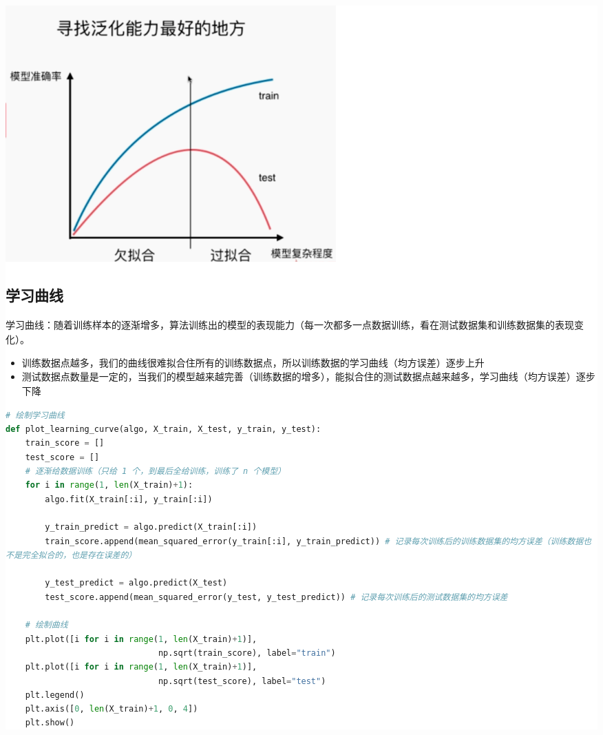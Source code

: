 <img src="../../img/泛化能力.png" alt="泛化能力" style="zoom:67%;" />

## 学习曲线

学习曲线：随着训练样本的逐渐增多，算法训练出的模型的表现能力（每一次都多一点数据训练，看在测试数据集和训练数据集的表现变化）。

- 训练数据点越多，我们的曲线很难拟合住所有的训练数据点，所以训练数据的学习曲线（均方误差）逐步上升
- 测试数据点数量是一定的，当我们的模型越来越完善（训练数据的增多），能拟合住的测试数据点越来越多，学习曲线（均方误差）逐步下降

```python
# 绘制学习曲线
def plot_learning_curve(algo, X_train, X_test, y_train, y_test):
    train_score = []
    test_score = []
    # 逐渐给数据训练（只给 1 个，到最后全给训练，训练了 n 个模型）
    for i in range(1, len(X_train)+1):
        algo.fit(X_train[:i], y_train[:i])
    
        y_train_predict = algo.predict(X_train[:i])
        train_score.append(mean_squared_error(y_train[:i], y_train_predict)) # 记录每次训练后的训练数据集的均方误差（训练数据也不是完全拟合的，也是存在误差的）
    
        y_test_predict = algo.predict(X_test)
        test_score.append(mean_squared_error(y_test, y_test_predict)) # 记录每次训练后的测试数据集的均方误差
    
    # 绘制曲线
    plt.plot([i for i in range(1, len(X_train)+1)], 
                               np.sqrt(train_score), label="train")
    plt.plot([i for i in range(1, len(X_train)+1)], 
                               np.sqrt(test_score), label="test")
    plt.legend()
    plt.axis([0, len(X_train)+1, 0, 4])
    plt.show()
```
